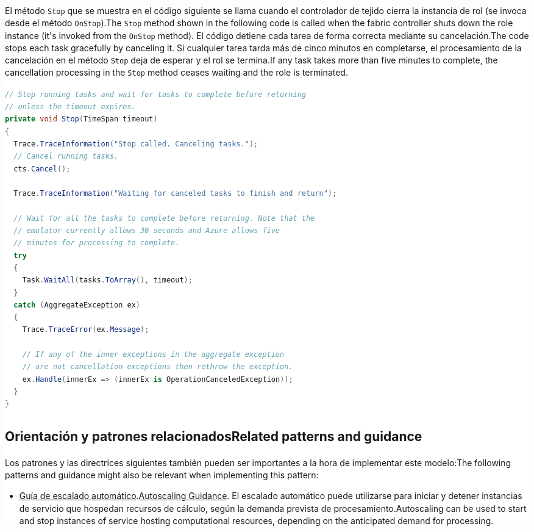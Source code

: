 <span data-ttu-id="13b86-219">El método `Stop` que se muestra en el código siguiente se llama cuando el controlador de tejido cierra la instancia de rol (se invoca desde el método `OnStop`).</span><span class="sxs-lookup"><span data-stu-id="13b86-219">The `Stop` method shown in the following code is called when the fabric controller shuts down the role instance (it's invoked from the `OnStop` method).</span></span> <span data-ttu-id="13b86-220">El código detiene cada tarea de forma correcta mediante su cancelación.</span><span class="sxs-lookup"><span data-stu-id="13b86-220">The code stops each task gracefully by canceling it.</span></span> <span data-ttu-id="13b86-221">Si cualquier tarea tarda más de cinco minutos en completarse, el procesamiento de la cancelación en el método `Stop` deja de esperar y el rol se termina.</span><span class="sxs-lookup"><span data-stu-id="13b86-221">If any task takes more than five minutes to complete, the cancellation processing in the `Stop` method ceases waiting and the role is terminated.</span></span>

```csharp
// Stop running tasks and wait for tasks to complete before returning
// unless the timeout expires.
private void Stop(TimeSpan timeout)
{
  Trace.TraceInformation("Stop called. Canceling tasks.");
  // Cancel running tasks.
  cts.Cancel();

  Trace.TraceInformation("Waiting for canceled tasks to finish and return");

  // Wait for all the tasks to complete before returning. Note that the
  // emulator currently allows 30 seconds and Azure allows five
  // minutes for processing to complete.
  try
  {
    Task.WaitAll(tasks.ToArray(), timeout);
  }
  catch (AggregateException ex)
  {
    Trace.TraceError(ex.Message);

    // If any of the inner exceptions in the aggregate exception
    // are not cancellation exceptions then rethrow the exception.
    ex.Handle(innerEx => (innerEx is OperationCanceledException));
  }
}
```

## <a name="related-patterns-and-guidance"></a><span data-ttu-id="13b86-222">Orientación y patrones relacionados</span><span class="sxs-lookup"><span data-stu-id="13b86-222">Related patterns and guidance</span></span>

<span data-ttu-id="13b86-223">Los patrones y las directrices siguientes también pueden ser importantes a la hora de implementar este modelo:</span><span class="sxs-lookup"><span data-stu-id="13b86-223">The following patterns and guidance might also be relevant when implementing this pattern:</span></span>

- <span data-ttu-id="13b86-224">[Guía de escalado automático](https://msdn.microsoft.com/library/dn589774.aspx).</span><span class="sxs-lookup"><span data-stu-id="13b86-224">[Autoscaling Guidance](https://msdn.microsoft.com/library/dn589774.aspx).</span></span> <span data-ttu-id="13b86-225">El escalado automático puede utilizarse para iniciar y detener instancias de servicio que hospedan recursos de cálculo, según la demanda prevista de procesamiento.</span><span class="sxs-lookup"><span data-stu-id="13b86-225">Autoscaling can be used to start and stop instances of service hosting computational resources, depending on the anticipated demand for processing.</span></span>
